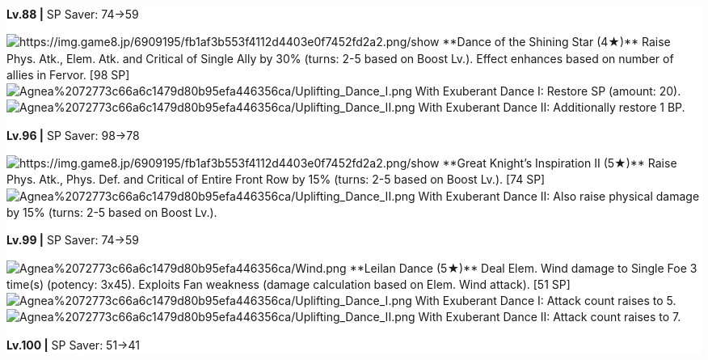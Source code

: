 </aside>

**Lv.88 |** SP Saver: 74→59

</aside>

<aside>
<img src="https://img.game8.jp/6909195/fb1af3b553f4112d4403e0f7452fd2a2.png/show" alt="https://img.game8.jp/6909195/fb1af3b553f4112d4403e0f7452fd2a2.png/show" width="40px" /> **Dance of the Shining Star (4★)**
Raise Phys. Atk., Elem. Atk. and Critical of Single Ally by 30% (turns: 2-5 based on Boost Lv.). Effect enhances based on number of allies in Fervor. [98 SP]

<aside>
<img src="Agnea%2072773c66a6c1479d80b95efa446356ca/Uplifting_Dance_I.png" alt="Agnea%2072773c66a6c1479d80b95efa446356ca/Uplifting_Dance_I.png" width="40px" /> With Exuberant Dance I: Restore SP (amount: 20).

</aside>

<aside>
<img src="Agnea%2072773c66a6c1479d80b95efa446356ca/Uplifting_Dance_II.png" alt="Agnea%2072773c66a6c1479d80b95efa446356ca/Uplifting_Dance_II.png" width="40px" /> With Exuberant Dance II: Additionally restore 1 BP.

</aside>

**Lv.96 |** SP Saver: 98→78

</aside>

<aside>
<img src="https://img.game8.jp/6909195/fb1af3b553f4112d4403e0f7452fd2a2.png/show" alt="https://img.game8.jp/6909195/fb1af3b553f4112d4403e0f7452fd2a2.png/show" width="40px" /> **Great Knight’s Inspiration II (5★)**
Raise Phys. Atk., Phys. Def. and Critical of Entire Front Row by 15% (turns: 2-5 based on Boost Lv.). [74 SP]

<aside>
<img src="Agnea%2072773c66a6c1479d80b95efa446356ca/Uplifting_Dance_II.png" alt="Agnea%2072773c66a6c1479d80b95efa446356ca/Uplifting_Dance_II.png" width="40px" /> With Exuberant Dance II: Also raise physical damage by 15% (turns: 2-5 based on Boost Lv.).

</aside>

**Lv.99 |** SP Saver: 74→59

</aside>

<aside>
<img src="Agnea%2072773c66a6c1479d80b95efa446356ca/Wind.png" alt="Agnea%2072773c66a6c1479d80b95efa446356ca/Wind.png" width="40px" /> **Leilan Dance (5★)**
Deal Elem. Wind damage to Single Foe 3 time(s) (potency: 3x45). Exploits Fan weakness (damage calculation based on Elem. Wind attack). [51 SP]

<aside>
<img src="Agnea%2072773c66a6c1479d80b95efa446356ca/Uplifting_Dance_I.png" alt="Agnea%2072773c66a6c1479d80b95efa446356ca/Uplifting_Dance_I.png" width="40px" /> With Exuberant Dance I: Attack count raises to 5.

</aside>

<aside>
<img src="Agnea%2072773c66a6c1479d80b95efa446356ca/Uplifting_Dance_II.png" alt="Agnea%2072773c66a6c1479d80b95efa446356ca/Uplifting_Dance_II.png" width="40px" /> With Exuberant Dance II: Attack count raises to 7.

</aside>

**Lv.100 |** SP Saver: 51→41
